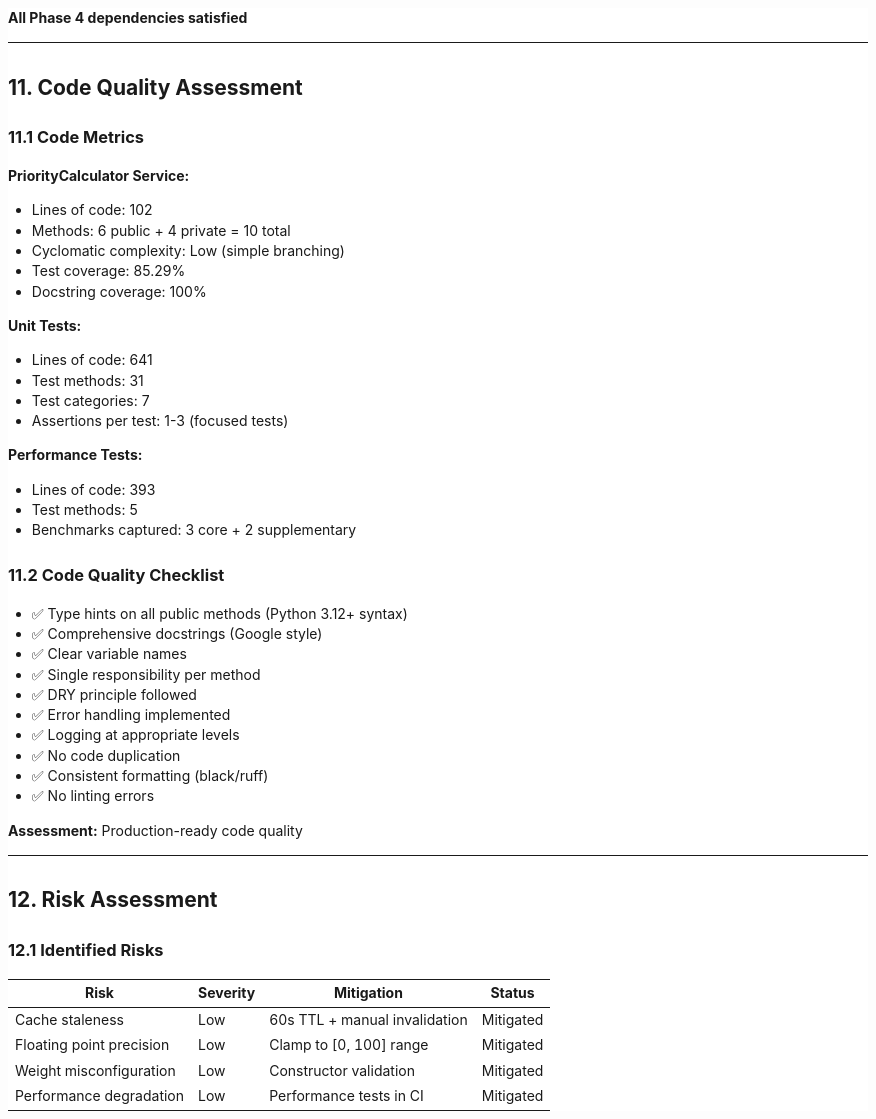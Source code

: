 **All Phase 4 dependencies satisfied**

---

## 11. Code Quality Assessment

### 11.1 Code Metrics

**PriorityCalculator Service:**
- Lines of code: 102
- Methods: 6 public + 4 private = 10 total
- Cyclomatic complexity: Low (simple branching)
- Test coverage: 85.29%
- Docstring coverage: 100%

**Unit Tests:**
- Lines of code: 641
- Test methods: 31
- Test categories: 7
- Assertions per test: 1-3 (focused tests)

**Performance Tests:**
- Lines of code: 393
- Test methods: 5
- Benchmarks captured: 3 core + 2 supplementary

### 11.2 Code Quality Checklist

- ✅ Type hints on all public methods (Python 3.12+ syntax)
- ✅ Comprehensive docstrings (Google style)
- ✅ Clear variable names
- ✅ Single responsibility per method
- ✅ DRY principle followed
- ✅ Error handling implemented
- ✅ Logging at appropriate levels
- ✅ No code duplication
- ✅ Consistent formatting (black/ruff)
- ✅ No linting errors

**Assessment:** Production-ready code quality

---

## 12. Risk Assessment

### 12.1 Identified Risks

| Risk | Severity | Mitigation | Status |
|------|----------|------------|--------|
| Cache staleness | Low | 60s TTL + manual invalidation | Mitigated |
| Floating point precision | Low | Clamp to [0, 100] range | Mitigated |
| Weight misconfiguration | Low | Constructor validation | Mitigated |
| Performance degradation | Low | Performance tests in CI | Mitigated |
